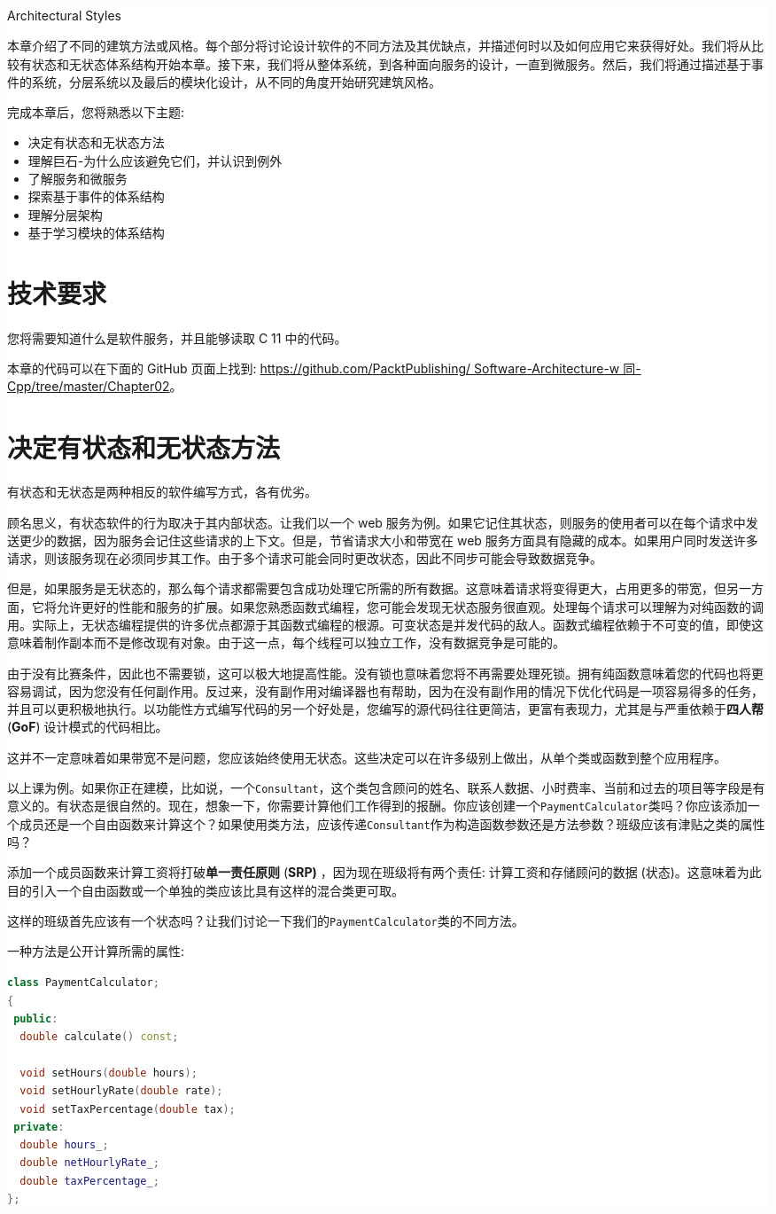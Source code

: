 Architectural Styles

本章介绍了不同的建筑方法或风格。每个部分将讨论设计软件的不同方法及其优缺点，并描述何时以及如何应用它来获得好处。我们将从比较有状态和无状态体系结构开始本章。接下来，我们将从整体系统，到各种面向服务的设计，一直到微服务。然后，我们将通过描述基于事件的系统，分层系统以及最后的模块化设计，从不同的角度开始研究建筑风格。

完成本章后，您将熟悉以下主题:

*   决定有状态和无状态方法
*   理解巨石-为什么应该避免它们，并认识到例外
*   了解服务和微服务
*   探索基于事件的体系结构
*   理解分层架构
*   基于学习模块的体系结构

# 技术要求

您将需要知道什么是软件服务，并且能够读取 C 11 中的代码。

本章的代码可以在下面的 GitHub 页面上找到: [https://github.com/PacktPublishing/ Software-Architecture-w 同-Cpp/tree/master/Chapter02](https://github.com/PacktPublishing/Software-Architecture-with-Cpp/tree/master/Chapter02)。

# 决定有状态和无状态方法

有状态和无状态是两种相反的软件编写方式，各有优劣。

顾名思义，有状态软件的行为取决于其内部状态。让我们以一个 web 服务为例。如果它记住其状态，则服务的使用者可以在每个请求中发送更少的数据，因为服务会记住这些请求的上下文。但是，节省请求大小和带宽在 web 服务方面具有隐藏的成本。如果用户同时发送许多请求，则该服务现在必须同步其工作。由于多个请求可能会同时更改状态，因此不同步可能会导致数据竞争。

但是，如果服务是无状态的，那么每个请求都需要包含成功处理它所需的所有数据。这意味着请求将变得更大，占用更多的带宽，但另一方面，它将允许更好的性能和服务的扩展。如果您熟悉函数式编程，您可能会发现无状态服务很直观。处理每个请求可以理解为对纯函数的调用。实际上，无状态编程提供的许多优点都源于其函数式编程的根源。可变状态是并发代码的敌人。函数式编程依赖于不可变的值，即使这意味着制作副本而不是修改现有对象。由于这一点，每个线程可以独立工作，没有数据竞争是可能的。

由于没有比赛条件，因此也不需要锁，这可以极大地提高性能。没有锁也意味着您将不再需要处理死锁。拥有纯函数意味着您的代码也将更容易调试，因为您没有任何副作用。反过来，没有副作用对编译器也有帮助，因为在没有副作用的情况下优化代码是一项容易得多的任务，并且可以更积极地执行。以功能性方式编写代码的另一个好处是，您编写的源代码往往更简洁，更富有表现力，尤其是与严重依赖于**四人帮** (**GoF**) 设计模式的代码相比。

这并不一定意味着如果带宽不是问题，您应该始终使用无状态。这些决定可以在许多级别上做出，从单个类或函数到整个应用程序。

以上课为例。如果你正在建模，比如说，一个`Consultant`，这个类包含顾问的姓名、联系人数据、小时费率、当前和过去的项目等字段是有意义的。有状态是很自然的。现在，想象一下，你需要计算他们工作得到的报酬。你应该创建一个`PaymentCalculator`类吗？你应该添加一个成员还是一个自由函数来计算这个？如果使用类方法，应该传递`Consultant`作为构造函数参数还是方法参数？班级应该有津贴之类的属性吗？

添加一个成员函数来计算工资将打破**单一责任原则** (**SRP)** ，因为现在班级将有两个责任: 计算工资和存储顾问的数据 (状态)。这意味着为此目的引入一个自由函数或一个单独的类应该比具有这样的混合类更可取。

这样的班级首先应该有一个状态吗？让我们讨论一下我们的`PaymentCalculator`类的不同方法。

一种方法是公开计算所需的属性:

```cpp
class PaymentCalculator;
{
 public:
  double calculate() const;

  void setHours(double hours);
  void setHourlyRate(double rate);
  void setTaxPercentage(double tax);
 private:
  double hours_;
  double netHourlyRate_;
  double taxPercentage_;
};
```
